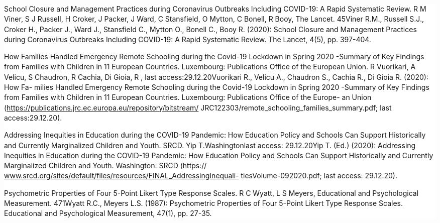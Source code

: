 School Closure and Management Practices during Coronavirus Outbreaks Including COVID-19: A Rapid Systematic Review. R M Viner, S J Russell, H Croker, J Packer, J Ward, C Stansfield, O Mytton, C Bonell, R Booy, The Lancet. 45Viner R.M., Russell S.J., Croker H., Packer J., Ward J., Stansfield C., Mytton O., Bonell C., Booy R. (2020): School Closure and Management Practices during Coronavirus Outbreaks Including COVID-19: A Rapid Systematic Review. The Lancet, 4(5), pp. 397-404.

How Families Handled Emergency Remote Schooling during the Covid-19 Lockdown in Spring 2020 -Summary of Key Findings from Families with Children in 11 European Countries. Luxembourg: Publications Office of the European Union. R Vuorikari, A Velicu, S Chaudron, R Cachia, Di Gioia, R , last access:29.12.20Vuorikari R., Velicu A., Chaudron S., Cachia R., Di Gioia R. (2020): How Fa- milies Handled Emergency Remote Schooling during the Covid-19 Lockdown in Spring 2020 -Summary of Key Findings from Families with Children in 11 European Countries. Luxembourg: Publications Office of the Europe- an Union (https://publications.jrc.ec.europa.eu/repository/bitstream/ JRC122303/remote_schooling_families_summary.pdf; last access:29.12.20).

Addressing Inequities in Education during the COVID-19 Pandemic: How Education Policy and Schools Can Support Historically and Currently Marginalized Children and Youth. SRCD. Yip T.Washingtonlast access: 29.12.20Yip T. (Ed.) (2020): Addressing Inequities in Education during the COVID-19 Pandemic: How Education Policy and Schools Can Support Historically and Currently Marginalized Children and Youth. Washington: SRCD (https:// www.srcd.org/sites/default/files/resources/FINAL_AddressingInequali- tiesVolume-092020.pdf; last access: 29.12.20).

Psychometric Properties of Four 5-Point Likert Type Response Scales. R C Wyatt, L S Meyers, Educational and Psychological Measurement. 471Wyatt R.C., Meyers L.S. (1987): Psychometric Properties of Four 5-Point Likert Type Response Scales. Educational and Psychological Measurement, 47(1), pp. 27-35.